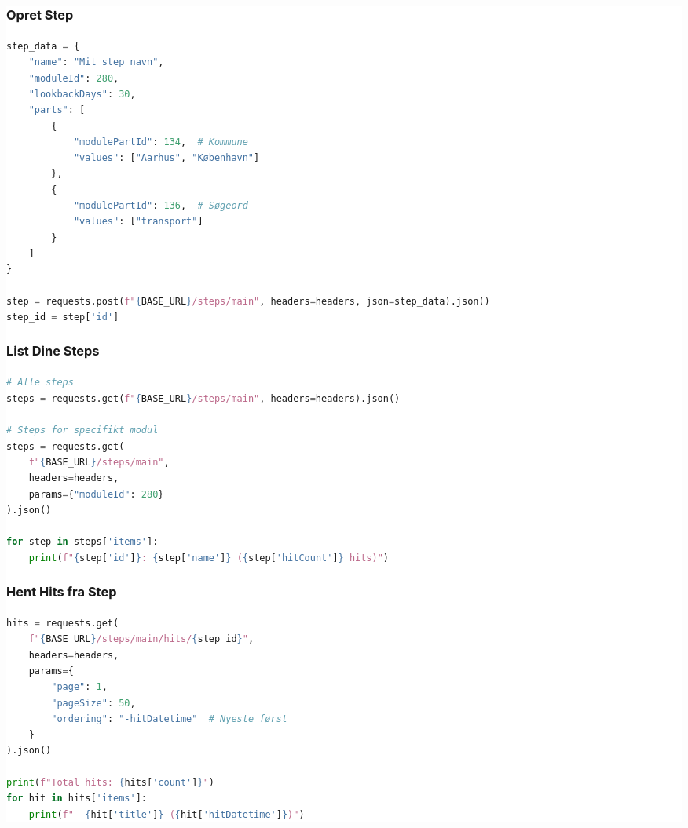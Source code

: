 ### Opret Step
```python
step_data = {
    "name": "Mit step navn",
    "moduleId": 280,
    "lookbackDays": 30,
    "parts": [
        {
            "modulePartId": 134,  # Kommune
            "values": ["Aarhus", "København"]
        },
        {
            "modulePartId": 136,  # Søgeord
            "values": ["transport"]
        }
    ]
}

step = requests.post(f"{BASE_URL}/steps/main", headers=headers, json=step_data).json()
step_id = step['id']
```

### List Dine Steps
```python
# Alle steps
steps = requests.get(f"{BASE_URL}/steps/main", headers=headers).json()

# Steps for specifikt modul
steps = requests.get(
    f"{BASE_URL}/steps/main",
    headers=headers,
    params={"moduleId": 280}
).json()

for step in steps['items']:
    print(f"{step['id']}: {step['name']} ({step['hitCount']} hits)")
```

### Hent Hits fra Step
```python
hits = requests.get(
    f"{BASE_URL}/steps/main/hits/{step_id}",
    headers=headers,
    params={
        "page": 1,
        "pageSize": 50,
        "ordering": "-hitDatetime"  # Nyeste først
    }
).json()

print(f"Total hits: {hits['count']}")
for hit in hits['items']:
    print(f"- {hit['title']} ({hit['hitDatetime']})")
```

